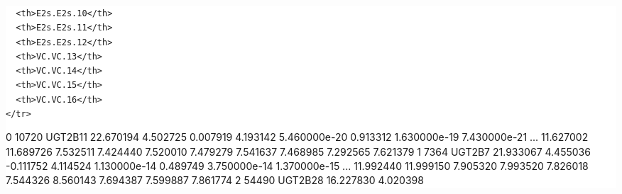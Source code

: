       <th>E2s.E2s.10</th>
      <th>E2s.E2s.11</th>
      <th>E2s.E2s.12</th>
      <th>VC.VC.13</th>
      <th>VC.VC.14</th>
      <th>VC.VC.15</th>
      <th>VC.VC.16</th>
    </tr>
  </thead>
  <tbody>
    <tr>
      <td>0</td>
      <td>10720</td>
      <td>UGT2B11</td>
      <td>22.670194</td>
      <td>4.502725</td>
      <td>0.007919</td>
      <td>4.193142</td>
      <td>5.460000e-20</td>
      <td>0.913312</td>
      <td>1.630000e-19</td>
      <td>7.430000e-21</td>
      <td>...</td>
      <td>11.627002</td>
      <td>11.689726</td>
      <td>7.532511</td>
      <td>7.424440</td>
      <td>7.520010</td>
      <td>7.479279</td>
      <td>7.541637</td>
      <td>7.468985</td>
      <td>7.292565</td>
      <td>7.621379</td>
    </tr>
    <tr>
      <td>1</td>
      <td>7364</td>
      <td>UGT2B7</td>
      <td>21.933067</td>
      <td>4.455036</td>
      <td>-0.111752</td>
      <td>4.114524</td>
      <td>1.130000e-14</td>
      <td>0.489749</td>
      <td>3.750000e-14</td>
      <td>1.370000e-15</td>
      <td>...</td>
      <td>11.992440</td>
      <td>11.999150</td>
      <td>7.905320</td>
      <td>7.993520</td>
      <td>7.826018</td>
      <td>7.544326</td>
      <td>8.560143</td>
      <td>7.694387</td>
      <td>7.599887</td>
      <td>7.861774</td>
    </tr>
    <tr>
      <td>2</td>
      <td>54490</td>
      <td>UGT2B28</td>
      <td>16.227830</td>
      <td>4.020398</td>